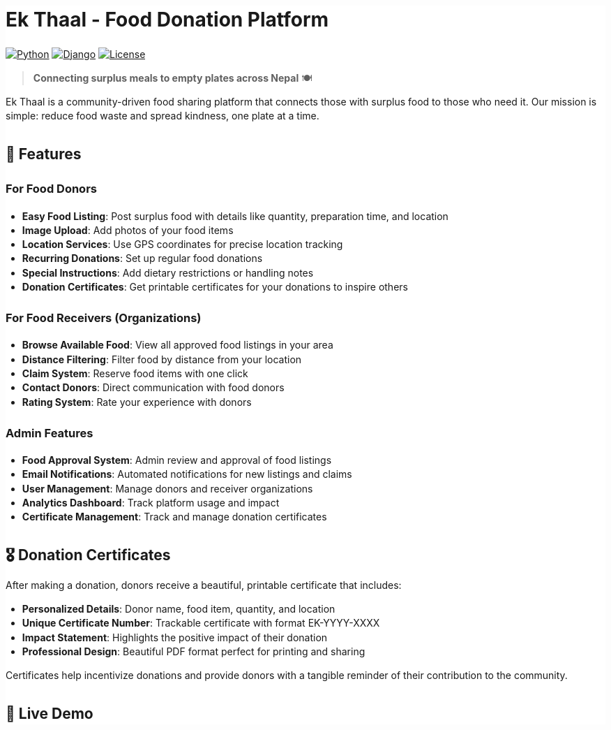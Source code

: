 # Ek Thaal - Food Donation Platform

[![Python](https://img.shields.io/badge/Python-3.11-blue.svg)](https://www.python.org/downloads/)
[![Django](https://img.shields.io/badge/Django-5.2.4-green.svg)](https://www.djangoproject.com/)
[![License](https://img.shields.io/badge/License-MIT-yellow.svg)](LICENSE)

> **Connecting surplus meals to empty plates across Nepal** 🍽️

Ek Thaal is a community-driven food sharing platform that connects those with surplus food to those who need it. Our mission is simple: reduce food waste and spread kindness, one plate at a time.

## 🌟 Features

### For Food Donors
- **Easy Food Listing**: Post surplus food with details like quantity, preparation time, and location
- **Image Upload**: Add photos of your food items
- **Location Services**: Use GPS coordinates for precise location tracking
- **Recurring Donations**: Set up regular food donations
- **Special Instructions**: Add dietary restrictions or handling notes
- **Donation Certificates**: Get printable certificates for your donations to inspire others

### For Food Receivers (Organizations)
- **Browse Available Food**: View all approved food listings in your area
- **Distance Filtering**: Filter food by distance from your location
- **Claim System**: Reserve food items with one click
- **Contact Donors**: Direct communication with food donors
- **Rating System**: Rate your experience with donors

### Admin Features
- **Food Approval System**: Admin review and approval of food listings
- **Email Notifications**: Automated notifications for new listings and claims
- **User Management**: Manage donors and receiver organizations
- **Analytics Dashboard**: Track platform usage and impact
- **Certificate Management**: Track and manage donation certificates

## 🎖️ Donation Certificates

After making a donation, donors receive a beautiful, printable certificate that includes:
- **Personalized Details**: Donor name, food item, quantity, and location
- **Unique Certificate Number**: Trackable certificate with format EK-YYYY-XXXX
- **Impact Statement**: Highlights the positive impact of their donation
- **Professional Design**: Beautiful PDF format perfect for printing and sharing

Certificates help incentivize donations and provide donors with a tangible reminder of their contribution to the community.

## 🚀 Live Demo
